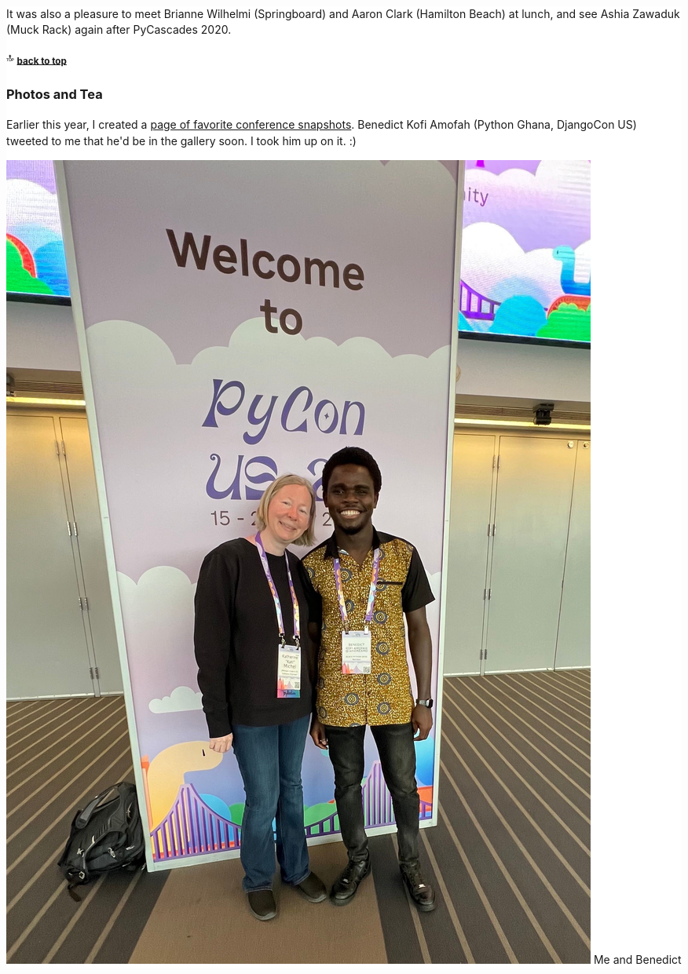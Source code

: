 It was also a pleasure to meet Brianne Wilhelmi (Springboard) and Aaron Clark (Hamilton Beach) at lunch, and see Ashia Zawaduk (Muck Rack) again after PyCascades 2020. 

🔝 <sub>[**back to top**](#table-of-contents)</sub>

### Photos and Tea

Earlier this year, I created a [page of favorite conference snapshots](https://katherinemichel.github.io/portfolio/favorite-conference-snapshots.html). Benedict Kofi Amofah (Python Ghana, DjangoCon US) tweeted to me that he'd be in the gallery soon. I took him up on it. :) 

![](pycon-us-2024-recap-images/me-and-benedict.jpg)
Me and Benedict
